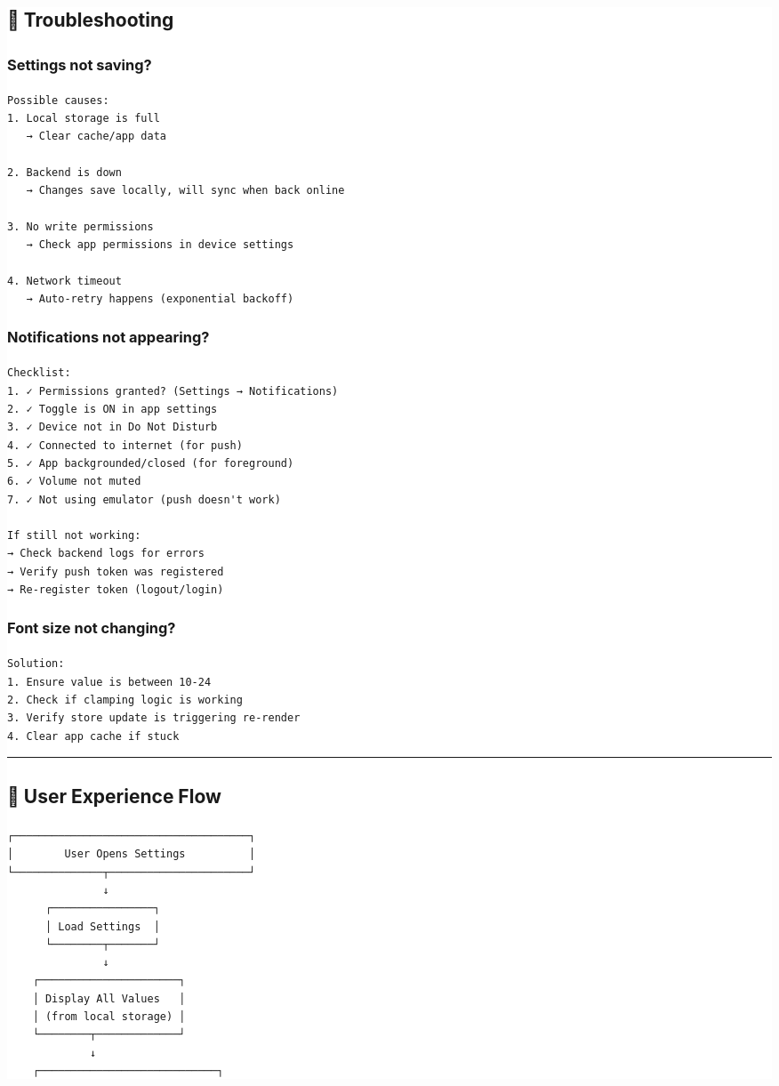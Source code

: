 
## 🚨 Troubleshooting

### **Settings not saving?**
```
Possible causes:
1. Local storage is full
   → Clear cache/app data
   
2. Backend is down
   → Changes save locally, will sync when back online
   
3. No write permissions
   → Check app permissions in device settings
   
4. Network timeout
   → Auto-retry happens (exponential backoff)
```

### **Notifications not appearing?**
```
Checklist:
1. ✓ Permissions granted? (Settings → Notifications)
2. ✓ Toggle is ON in app settings
3. ✓ Device not in Do Not Disturb
4. ✓ Connected to internet (for push)
5. ✓ App backgrounded/closed (for foreground)
6. ✓ Volume not muted
7. ✓ Not using emulator (push doesn't work)

If still not working:
→ Check backend logs for errors
→ Verify push token was registered
→ Re-register token (logout/login)
```

### **Font size not changing?**
```
Solution:
1. Ensure value is between 10-24
2. Check if clamping logic is working
3. Verify store update is triggering re-render
4. Clear app cache if stuck
```

---

## 📱 User Experience Flow

```
┌─────────────────────────────────────┐
│        User Opens Settings          │
└──────────────┬──────────────────────┘
               ↓
      ┌────────────────┐
      │ Load Settings  │
      └────────┬───────┘
               ↓
    ┌──────────────────────┐
    │ Display All Values   │
    │ (from local storage) │
    └────────┬─────────────┘
             ↓
    ┌────────────────────────────┐
```